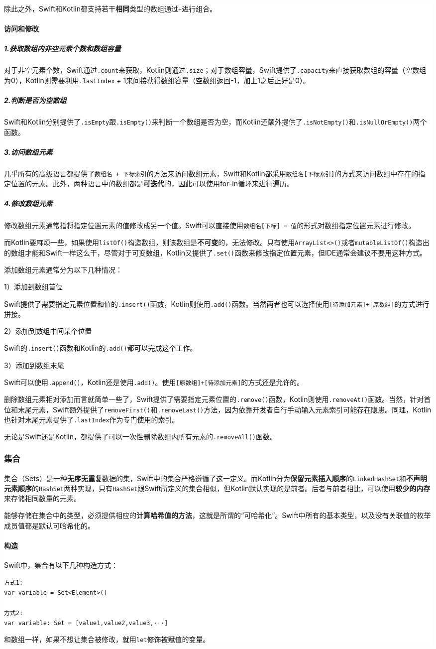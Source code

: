 除此之外，Swift和Kotlin都支持若干**相同**类型的数组通过`+`进行组合。

#### 访问和修改

##### 1.获取数组内非空元素个数和数组容量

对于非空元素个数，Swift通过`.count`来获取，Kotlin则通过`.size`；对于数组容量，Swift提供了`.capacity`来直接获取数组的容量（空数组为0），Kotlin则需要利用`.lastIndex` + 1来间接获得数组容量（空数组返回-1，加上1之后正好是0）。

##### 2.判断是否为空数组

Swift和Kotlin分别提供了`.isEmpty`跟`.isEmpty()`来判断一个数组是否为空，而Kotlin还额外提供了`.isNotEmpty()`和`.isNullOrEmpty()`两个函数。

##### 3.访问数组元素

几乎所有的高级语言都提供了`数组名 + 下标索引`的方法来访问数组元素，Swift和Kotlin都采用`数组名[下标索引]`的方式来访问数组中存在的指定位置的元素。此外，两种语言中的数组都是**可迭代**的，因此可以使用for-in循环来进行遍历。

##### 4.修改数组元素

修改数组元素通常指将指定位置元素的值修改成另一个值。Swift可以直接使用`数组名[下标] = 值`的形式对数组指定位置元素进行修改。

而Kotlin要麻烦一些，如果使用`listOf()`构造数组，则该数组是**不可变**的，无法修改。只有使用`ArrayList<>()`或者`mutableListOf()`构造出的数组才能和Swift一样这么干，尽管对于可变数组，Kotlin又提供了`.set()`函数来修改指定位置元素，但IDE通常会建议不要用这种方式。

添加数组元素通常分为以下几种情况：

1）添加到数组首位

Swift提供了需要指定元素位置和值的`.insert()`函数，Kotlin则使用`.add()`函数。当然两者也可以选择使用`[待添加元素]+[原数组]`的方式进行拼接。

2）添加到数组中间某个位置

Swift的`.insert()`函数和Kotlin的`.add()`都可以完成这个工作。

3）添加到数组末尾

Swift可以使用`.append()`，Kotlin还是使用`.add()`。使用`[原数组]+[待添加元素]`的方式还是允许的。

删除数组元素相对添加而言就简单一些了，Swift提供了需要指定元素位置的`.remove()`函数，Kotlin则使用`.removeAt()`函数。当然，针对首位和末尾元素，Swift额外提供了`removeFirst()`和`.removeLast()`方法，因为依靠开发者自行手动输入元素索引可能存在隐患。同理，Kotlin也针对末尾元素提供了`.lastIndex`作为专门使用的索引。

无论是Swift还是Kotlin，都提供了可以一次性删除数组内所有元素的`.removeAll()`函数。

### 集合

集合（Sets）是一种**无序无重复**数据的集，Swift中的集合严格遵循了这一定义。而Kotlin分为**保留元素插入顺序**的`LinkedHashSet`和**不声明元素顺序**的`HashSet`两种实现，只有`HashSet`跟Swift所定义的集合相似，但Kotlin默认实现的是前者。后者与前者相比，可以使用**较少的内存**来存储相同数量的元素。

能够存储在集合中的类型，必须提供相应的**计算哈希值的方法**，这就是所谓的“可哈希化”。Swift中所有的基本类型，以及没有关联值的枚举成员值都是默认可哈希化的。

#### 构造

Swift中，集合有以下几种构造方式：

```
方式1:
var variable = Set<Element>()

方式2:
var variable: Set = [value1,value2,value3,···]
```
和数组一样，如果不想让集合被修改，就用`let`修饰被赋值的变量。
